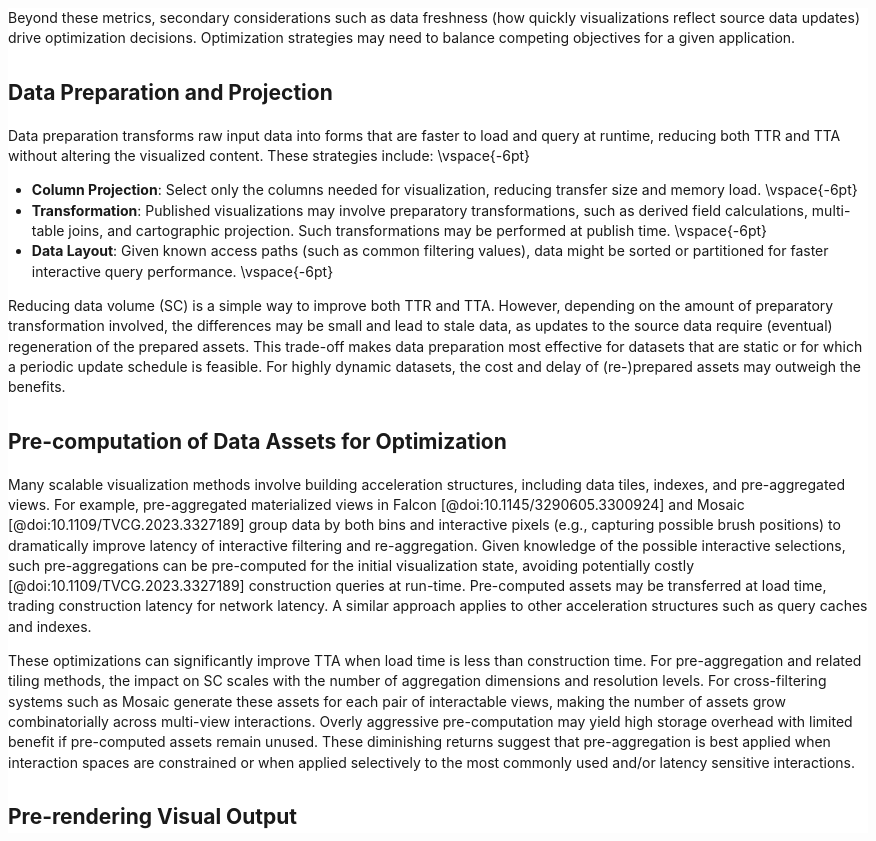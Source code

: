 Beyond these metrics, secondary considerations such as data freshness (how quickly visualizations reflect source data updates) drive optimization decisions. Optimization strategies may need to balance competing objectives for a given application.

## Data Preparation and Projection
Data preparation transforms raw input data into forms that are faster to load and query at runtime, reducing both TTR and TTA without altering the visualized content. These strategies include:
\vspace{-6pt}

- **Column Projection**: Select only the columns needed for visualization, reducing transfer size and memory load. \vspace{-6pt}
- **Transformation**: Published visualizations may involve preparatory transformations, such as derived field calculations, multi-table joins, and cartographic projection. Such transformations may be performed at publish time. \vspace{-6pt}
- **Data Layout**: Given known access paths (such as common filtering values), data might be sorted or partitioned for faster interactive query performance. \vspace{-6pt}

Reducing data volume (SC) is a simple way to improve both TTR and TTA. However, depending on the amount of preparatory transformation involved, the differences may be small and lead to stale data, as updates to the source data require (eventual) regeneration of the prepared assets.
This trade-off makes data preparation most effective for datasets that are static or for which a periodic update schedule is feasible.
For highly dynamic datasets, the cost and delay of (re-)prepared assets may outweigh the benefits.

## Pre-computation of Data Assets for Optimization

Many scalable visualization methods involve building acceleration structures, including data tiles, indexes, and pre-aggregated views.
For example, pre-aggregated materialized views in Falcon [@doi:10.1145/3290605.3300924] and Mosaic [@doi:10.1109/TVCG.2023.3327189] group data by both bins and interactive pixels (e.g., capturing possible brush positions) to dramatically improve latency of interactive filtering and re-aggregation.
Given knowledge of the possible interactive selections, such pre-aggregations can be pre-computed for the initial visualization state, avoiding potentially costly [@doi:10.1109/TVCG.2023.3327189] construction queries at run-time.
Pre-computed assets may be transferred at load time, trading construction latency for network latency.
A similar approach applies to other acceleration structures such as query caches and indexes.

These optimizations can significantly improve TTA when load time is less than construction time.
For pre-aggregation and related tiling methods, the impact on SC scales with the number of aggregation dimensions and resolution levels. For cross-filtering systems such as Mosaic generate these assets for each pair of interactable views, making the number of assets grow combinatorially across multi-view interactions.
Overly aggressive pre-computation may yield high storage overhead with limited benefit if pre-computed assets remain unused.
These diminishing returns suggest that pre-aggregation is best applied when interaction spaces are constrained or when applied selectively to the most commonly used and/or latency sensitive interactions.

## Pre-rendering Visual Output
